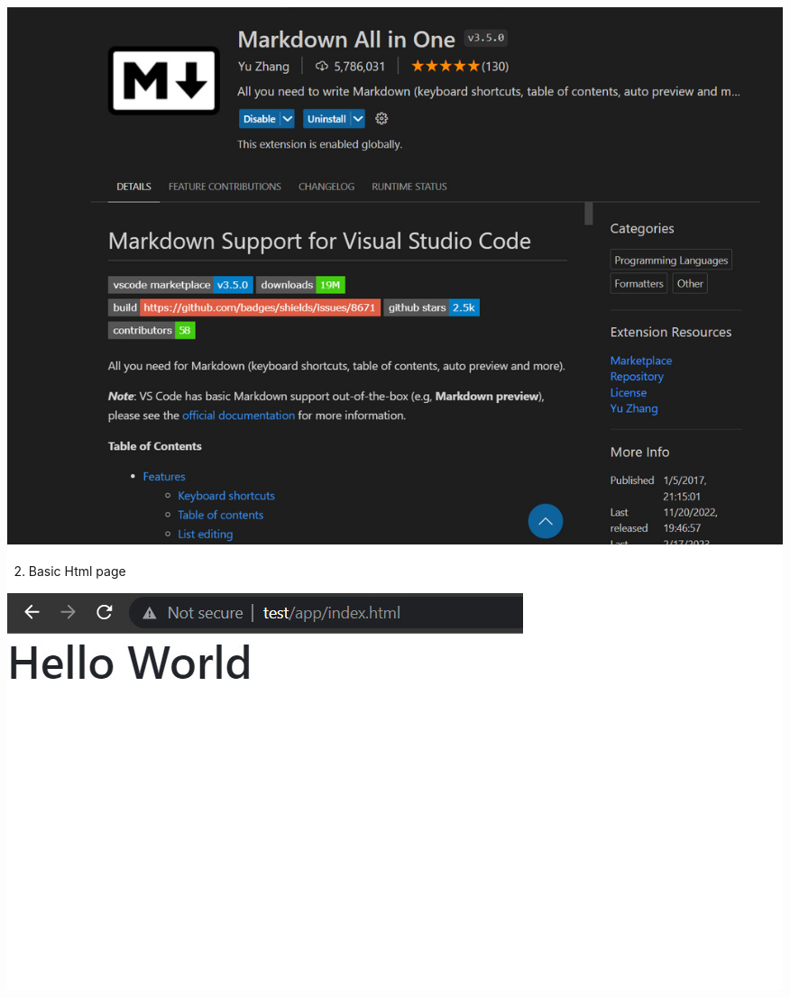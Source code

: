![Markdown Extension](images/Markdown-Extension.png?raw=true "Css")

2. Basic Html page

![Basic Html](images/Basic-html.png?raw=true "Css")
